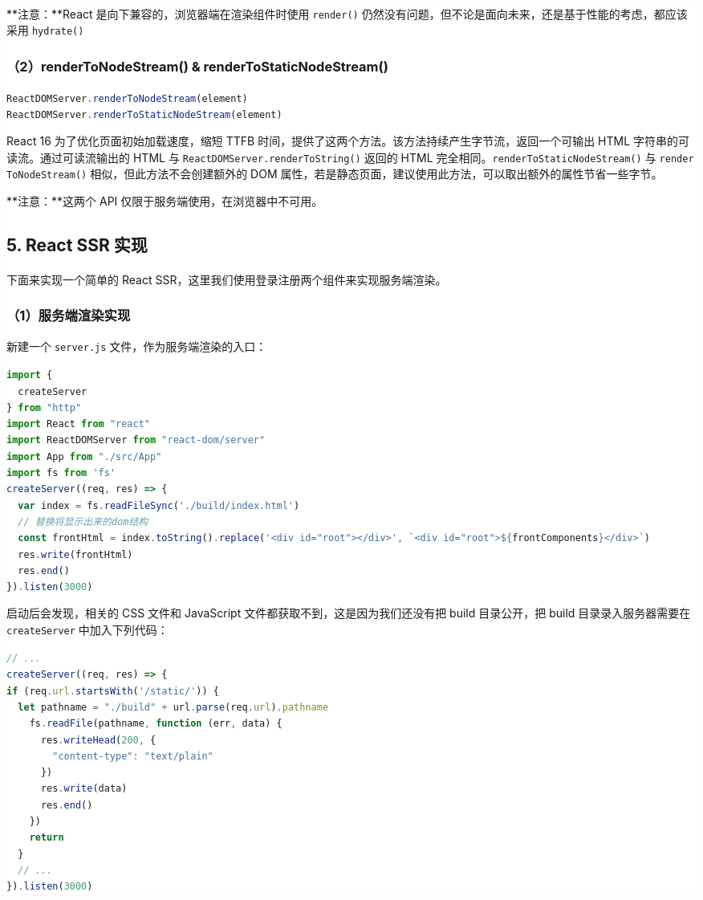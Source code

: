 **注意：**React 是向下兼容的，浏览器端在渲染组件时使用 `render()` 仍然没有问题，但不论是面向未来，还是基于性能的考虑，都应该采用 `hydrate()`

### （2）renderToNodeStream() & renderToStaticNodeStream()

```jsx
ReactDOMServer.renderToNodeStream(element)
ReactDOMServer.renderToStaticNodeStream(element)
```

React 16 为了优化页面初始加载速度，缩短 TTFB 时间，提供了这两个方法。该方法持续产生字节流，返回一个可输出 HTML 字符串的可读流。通过可读流输出的 HTML 与 `ReactDOMServer.renderToString()` 返回的 HTML 完全相同。`renderToStaticNodeStream()` 与 `renderToNodeStream()` 相似，但此方法不会创建额外的 DOM 属性，若是静态页面，建议使用此方法，可以取出额外的属性节省一些字节。



**注意：**这两个 API 仅限于服务端使用，在浏览器中不可用。

## 5. React SSR 实现

下面来实现一个简单的 React SSR，这里我们使用登录注册两个组件来实现服务端渲染。

### （1）服务端渲染实现

新建一个 `server.js` 文件，作为服务端渲染的入口：

```jsx
import {
  createServer
} from "http"
import React from "react"
import ReactDOMServer from "react-dom/server"
import App from "./src/App"
import fs from 'fs'
createServer((req, res) => {
  var index = fs.readFileSync('./build/index.html')
  // 替换将显示出来的dom结构
  const frontHtml = index.toString().replace('<div id="root"></div>', `<div id="root">${frontComponents}</div>`)
  res.write(frontHtml)
  res.end()
}).listen(3000)
```

启动后会发现，相关的 CSS 文件和 JavaScript 文件都获取不到，这是因为我们还没有把 build 目录公开，把 build 目录录入服务器需要在 `createServer` 中加入下列代码：

```jsx
// ...
createServer((req, res) => {
if (req.url.startsWith('/static/')) {
  let pathname = "./build" + url.parse(req.url).pathname
    fs.readFile(pathname, function (err, data) {
      res.writeHead(200, {
        "content-type": "text/plain"
      })
      res.write(data)
      res.end()
    })
    return
  }
  // ...
}).listen(3000)
```
